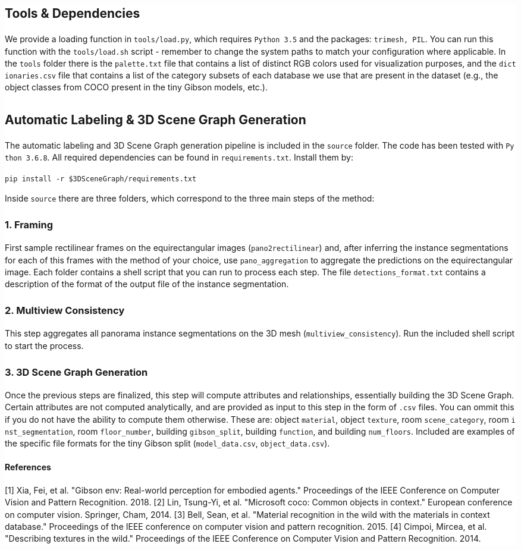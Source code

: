 ## Tools & Dependencies

We provide a loading function in ```tools/load.py```, which requires ```Python 3.5``` and the packages: ```trimesh, PIL```. You can run this function with the ```tools/load.sh``` script - remember to change the system paths to match your configuration where applicable. In the ```tools``` folder there is the ```palette.txt``` file that contains a list of distinct RGB colors used for visualization purposes, and the ```dictionaries.csv``` file that contains a list of the category subsets of each database we use that are present in the dataset (e.g., the object classes from COCO present in the tiny Gibson models, etc.).

## Automatic Labeling & 3D Scene Graph Generation

The automatic labeling and 3D Scene Graph generation pipeline is included in the ```source``` folder. The code has been tested with ```Python 3.6.8```. All required dependencies can be found in ```requirements.txt```. Install them by:

```
pip install -r $3DSceneGraph/requirements.txt
```

Inside ```source``` there are three folders, which correspond to the three main steps of the method: 

### 1. Framing

First sample rectilinear frames on the equirectangular images (```pano2rectilinear```) and, after inferring the instance segmentations for each of this frames with the method of your choice, use ```pano_aggregation``` to aggregate the predictions on the equirectangular image. Each folder contains a shell script that you can run to process each step. The file ```detections_format.txt``` contains a description of the format of the output file of the instance segmentation.

### 2. Multiview Consistency

This step aggregates all panorama instance segmentations on the 3D mesh (```multiview_consistency```). Run the included shell script to start the process.

### 3. 3D Scene Graph Generation

Once the previous steps are finalized, this step will compute attributes and relationships, essentially building the 3D Scene Graph. Certain attributes are not computed analytically, and are provided as input to this step in the form of ```.csv``` files. You can ommit this if you do not have the ability to compute them otherwise. These are: object ```material```, object ```texture```, room ```scene_category```, room ```inst_segmentation```, room ```floor_number```, building ```gibson_split```, building ```function```, and building ```num_floors```. Included are examples of the specific file formats for the tiny Gibson split (```model_data.csv```, ```object_data.csv```).


#### References
[1] Xia, Fei, et al. "Gibson env: Real-world perception for embodied agents." Proceedings of the IEEE Conference on Computer Vision and Pattern Recognition. 2018.
[2] Lin, Tsung-Yi, et al. "Microsoft coco: Common objects in context." European conference on computer vision. Springer, Cham, 2014.
[3] Bell, Sean, et al. "Material recognition in the wild with the materials in context database." Proceedings of the IEEE conference on computer vision and pattern recognition. 2015.
[4] Cimpoi, Mircea, et al. "Describing textures in the wild." Proceedings of the IEEE Conference on Computer Vision and Pattern Recognition. 2014.
